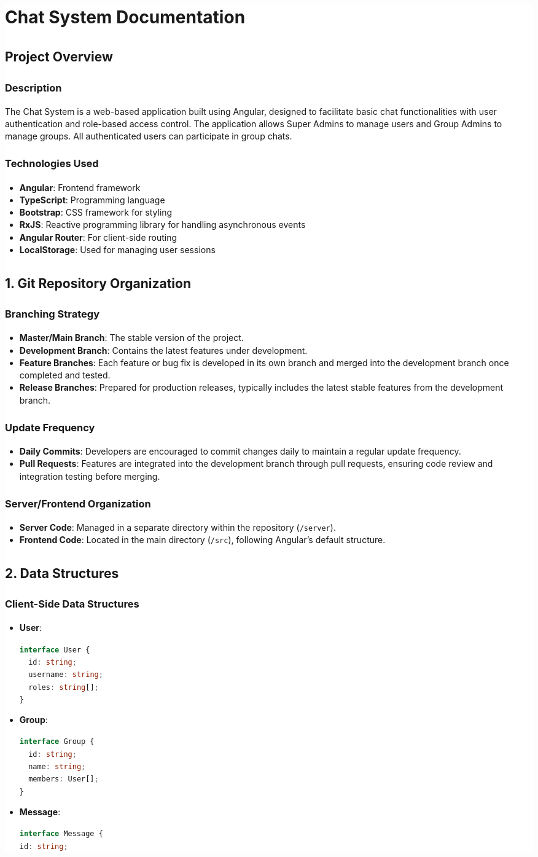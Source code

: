 # Chat System Documentation

## Project Overview

### Description
The Chat System is a web-based application built using Angular, designed to facilitate basic chat functionalities with user authentication and role-based access control. The application allows Super Admins to manage users and Group Admins to manage groups. All authenticated users can participate in group chats.

### Technologies Used
- **Angular**: Frontend framework
- **TypeScript**: Programming language
- **Bootstrap**: CSS framework for styling
- **RxJS**: Reactive programming library for handling asynchronous events
- **Angular Router**: For client-side routing
- **LocalStorage**: Used for managing user sessions

## 1. Git Repository Organization

### Branching Strategy
- **Master/Main Branch**: The stable version of the project.
- **Development Branch**: Contains the latest features under development.
- **Feature Branches**: Each feature or bug fix is developed in its own branch and merged into the development branch once completed and tested.
- **Release Branches**: Prepared for production releases, typically includes the latest stable features from the development branch.

### Update Frequency
- **Daily Commits**: Developers are encouraged to commit changes daily to maintain a regular update frequency.
- **Pull Requests**: Features are integrated into the development branch through pull requests, ensuring code review and integration testing before merging.

### Server/Frontend Organization
- **Server Code**: Managed in a separate directory within the repository (`/server`).
- **Frontend Code**: Located in the main directory (`/src`), following Angular’s default structure.

## 2. Data Structures

### Client-Side Data Structures
- **User**:
  ```typescript
  interface User {
    id: string;
    username: string;
    roles: string[];
  }
- **Group**:
  ```typescript
  interface Group {
    id: string;
    name: string;
    members: User[];
  }
- **Message**:
  ```typescript
  interface Message {
  id: string;
  ```